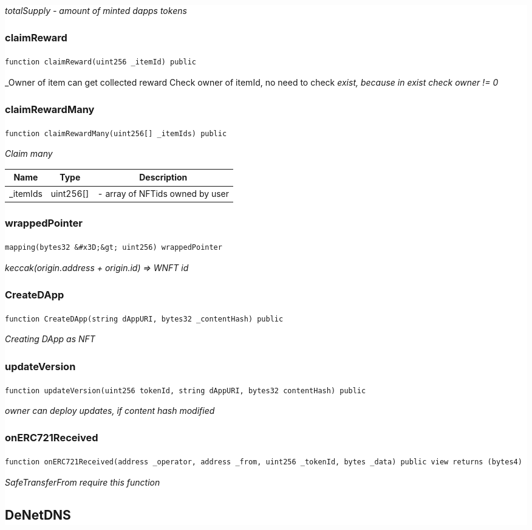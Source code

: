 _totalSupply - amount of minted dapps tokens_

### claimReward

```solidity
function claimReward(uint256 _itemId) public
```

_Owner of item can get collected reward
Check owner of itemId, no need to check _exist, because in exist check owner !&#x3D; 0_

### claimRewardMany

```solidity
function claimRewardMany(uint256[] _itemIds) public
```

_Claim many_

| Name | Type | Description |
| ---- | ---- | ----------- |
| _itemIds | uint256[] | - array of NFTids owned by user |

### wrappedPointer

```solidity
mapping(bytes32 &#x3D;&gt; uint256) wrappedPointer
```

_keccak(origin.address + origin.id) &#x3D;&gt; WNFT id_

### CreateDApp

```solidity
function CreateDApp(string dAppURI, bytes32 _contentHash) public
```

_Creating DApp as NFT_

### updateVersion

```solidity
function updateVersion(uint256 tokenId, string dAppURI, bytes32 contentHash) public
```

_owner can deploy updates, if content hash modified_

### onERC721Received

```solidity
function onERC721Received(address _operator, address _from, uint256 _tokenId, bytes _data) public view returns (bytes4)
```

_SafeTransferFrom require this function_

## DeNetDNS
